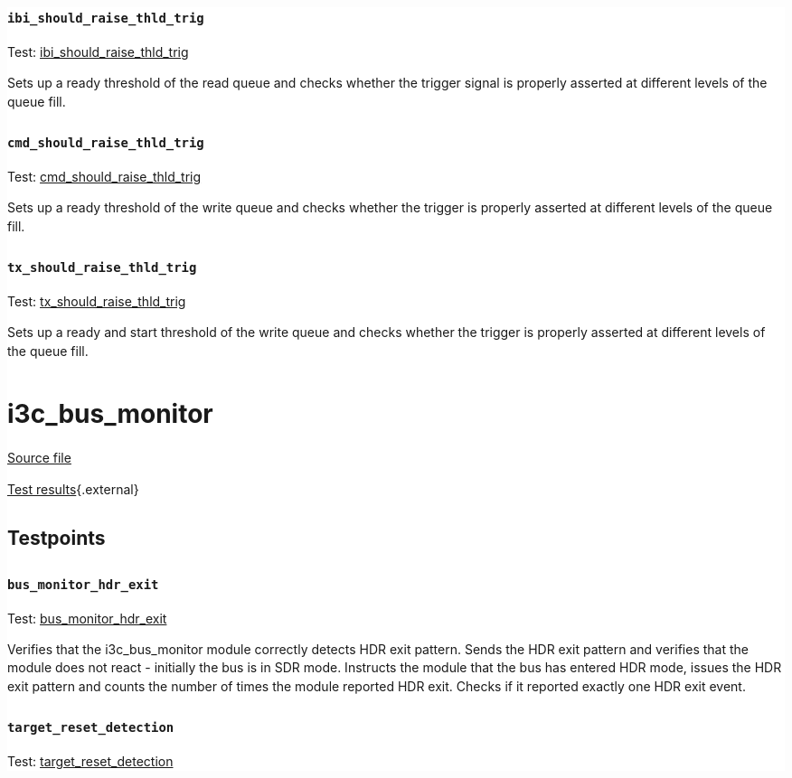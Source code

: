 ### `ibi_should_raise_thld_trig`

Test: [ibi_should_raise_thld_trig](https://github.com/antmicro/i3c-core/tree/main//verification/cocotb/block/lib_hci_queues/test_threshold.py#L611)

Sets up a ready threshold of the read queue and checks whether the
trigger signal is properly asserted at different levels of the
queue fill.

### `cmd_should_raise_thld_trig`

Test: [cmd_should_raise_thld_trig](https://github.com/antmicro/i3c-core/tree/main//verification/cocotb/block/lib_hci_queues/test_threshold.py#L747)

Sets up a ready threshold of the write queue and checks whether
the trigger is properly asserted at different levels of the queue
fill.

### `tx_should_raise_thld_trig`

Test: [tx_should_raise_thld_trig](https://github.com/antmicro/i3c-core/tree/main//verification/cocotb/block/lib_hci_queues/test_threshold.py#L753)

Sets up a ready and start threshold of the write queue and checks
whether the trigger is properly asserted at different levels of
the queue fill.


# i3c_bus_monitor

[Source file](https://github.com/antmicro/i3c-core/tree/main//verification/cocotb/block/ctrl_i3c_bus_monitor/test_i3c_bus_monitor.py)

[Test results](./sim-results/i3c_bus_monitor.html){.external}

## Testpoints

### `bus_monitor_hdr_exit`

Test: [bus_monitor_hdr_exit](https://github.com/antmicro/i3c-core/tree/main//verification/cocotb/block/ctrl_i3c_bus_monitor/test_i3c_bus_monitor.py#L49)

Verifies that the i3c_bus_monitor module correctly detects HDR
exit pattern. Sends the HDR exit pattern and verifies that the
module does not react - initially the bus is in SDR mode. Instructs
the module that the bus has entered HDR mode, issues the HDR exit
pattern and counts the number of times the module reported HDR
exit. Checks if it reported exactly one HDR exit event.

### `target_reset_detection`

Test: [target_reset_detection](https://github.com/antmicro/i3c-core/tree/main//verification/cocotb/block/ctrl_i3c_bus_monitor/test_i3c_bus_monitor.py#L95)
